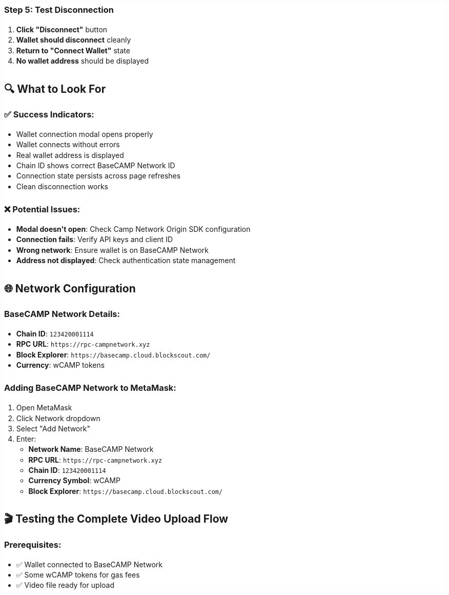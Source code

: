 ### **Step 5: Test Disconnection**
1. **Click "Disconnect"** button
2. **Wallet should disconnect** cleanly
3. **Return to "Connect Wallet"** state
4. **No wallet address** should be displayed

## 🔍 **What to Look For**

### **✅ Success Indicators:**
- Wallet connection modal opens properly
- Wallet connects without errors
- Real wallet address is displayed
- Chain ID shows correct BaseCAMP Network ID
- Connection state persists across page refreshes
- Clean disconnection works

### **❌ Potential Issues:**
- **Modal doesn't open**: Check Camp Network Origin SDK configuration
- **Connection fails**: Verify API keys and client ID
- **Wrong network**: Ensure wallet is on BaseCAMP Network
- **Address not displayed**: Check authentication state management

## 🌐 **Network Configuration**

### **BaseCAMP Network Details:**
- **Chain ID**: `123420001114`
- **RPC URL**: `https://rpc-campnetwork.xyz`
- **Block Explorer**: `https://basecamp.cloud.blockscout.com/`
- **Currency**: wCAMP tokens

### **Adding BaseCAMP Network to MetaMask:**
1. Open MetaMask
2. Click Network dropdown
3. Select "Add Network"
4. Enter:
   - **Network Name**: BaseCAMP Network
   - **RPC URL**: `https://rpc-campnetwork.xyz`
   - **Chain ID**: `123420001114`
   - **Currency Symbol**: wCAMP
   - **Block Explorer**: `https://basecamp.cloud.blockscout.com/`

## 🎬 **Testing the Complete Video Upload Flow**

### **Prerequisites:**
- ✅ Wallet connected to BaseCAMP Network
- ✅ Some wCAMP tokens for gas fees
- ✅ Video file ready for upload
